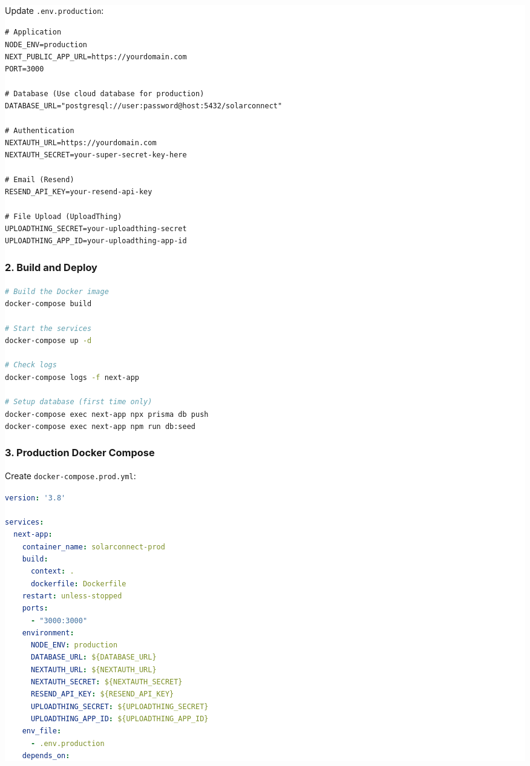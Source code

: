 Update `.env.production`:
```env
# Application
NODE_ENV=production
NEXT_PUBLIC_APP_URL=https://yourdomain.com
PORT=3000

# Database (Use cloud database for production)
DATABASE_URL="postgresql://user:password@host:5432/solarconnect"

# Authentication
NEXTAUTH_URL=https://yourdomain.com
NEXTAUTH_SECRET=your-super-secret-key-here

# Email (Resend)
RESEND_API_KEY=your-resend-api-key

# File Upload (UploadThing)
UPLOADTHING_SECRET=your-uploadthing-secret
UPLOADTHING_APP_ID=your-uploadthing-app-id
```

### 2. Build and Deploy

```bash
# Build the Docker image
docker-compose build

# Start the services
docker-compose up -d

# Check logs
docker-compose logs -f next-app

# Setup database (first time only)
docker-compose exec next-app npx prisma db push
docker-compose exec next-app npm run db:seed
```

### 3. Production Docker Compose

Create `docker-compose.prod.yml`:
```yaml
version: '3.8'

services:
  next-app:
    container_name: solarconnect-prod
    build:
      context: .
      dockerfile: Dockerfile
    restart: unless-stopped
    ports:
      - "3000:3000"
    environment:
      NODE_ENV: production
      DATABASE_URL: ${DATABASE_URL}
      NEXTAUTH_URL: ${NEXTAUTH_URL}
      NEXTAUTH_SECRET: ${NEXTAUTH_SECRET}
      RESEND_API_KEY: ${RESEND_API_KEY}
      UPLOADTHING_SECRET: ${UPLOADTHING_SECRET}
      UPLOADTHING_APP_ID: ${UPLOADTHING_APP_ID}
    env_file:
      - .env.production
    depends_on:
```
